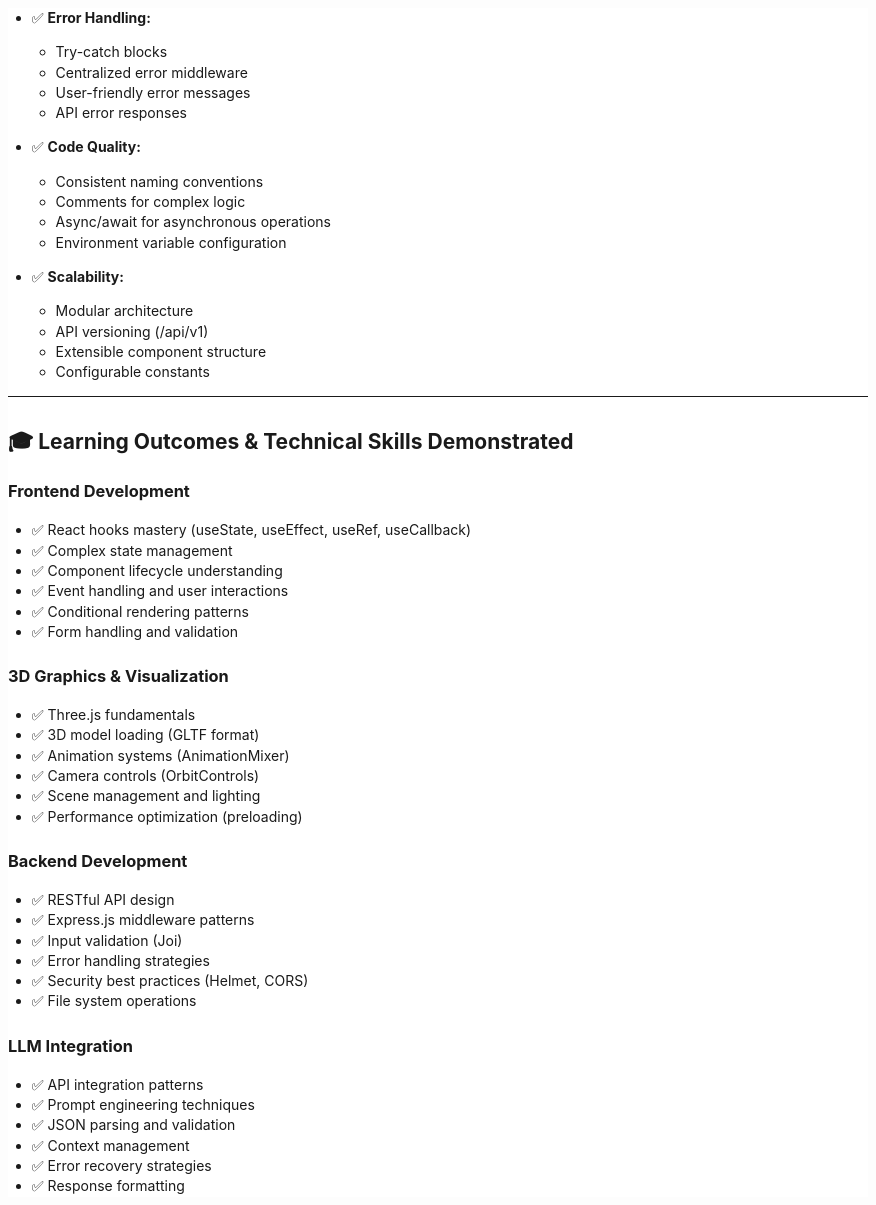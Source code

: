 - ✅ **Error Handling:**
  - Try-catch blocks
  - Centralized error middleware
  - User-friendly error messages
  - API error responses

- ✅ **Code Quality:**
  - Consistent naming conventions
  - Comments for complex logic
  - Async/await for asynchronous operations
  - Environment variable configuration

- ✅ **Scalability:**
  - Modular architecture
  - API versioning (/api/v1)
  - Extensible component structure
  - Configurable constants

---

## 🎓 Learning Outcomes & Technical Skills Demonstrated

### Frontend Development
- ✅ React hooks mastery (useState, useEffect, useRef, useCallback)
- ✅ Complex state management
- ✅ Component lifecycle understanding
- ✅ Event handling and user interactions
- ✅ Conditional rendering patterns
- ✅ Form handling and validation

### 3D Graphics & Visualization
- ✅ Three.js fundamentals
- ✅ 3D model loading (GLTF format)
- ✅ Animation systems (AnimationMixer)
- ✅ Camera controls (OrbitControls)
- ✅ Scene management and lighting
- ✅ Performance optimization (preloading)

### Backend Development
- ✅ RESTful API design
- ✅ Express.js middleware patterns
- ✅ Input validation (Joi)
- ✅ Error handling strategies
- ✅ Security best practices (Helmet, CORS)
- ✅ File system operations

### LLM Integration
- ✅ API integration patterns
- ✅ Prompt engineering techniques
- ✅ JSON parsing and validation
- ✅ Context management
- ✅ Error recovery strategies
- ✅ Response formatting
